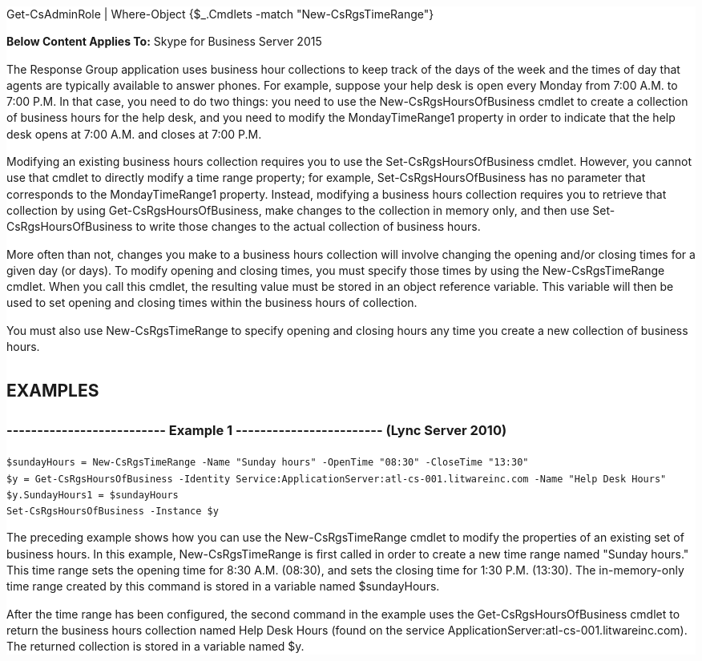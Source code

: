 Get-CsAdminRole | Where-Object {$_.Cmdlets -match "New-CsRgsTimeRange"}

**Below Content Applies To:** Skype for Business Server 2015

The Response Group application uses business hour collections to keep track of the days of the week and the times of day that agents are typically available to answer phones.
For example, suppose your help desk is open every Monday from 7:00 A.M.
to 7:00 P.M.
In that case, you need to do two things: you need to use the New-CsRgsHoursOfBusiness cmdlet to create a collection of business hours for the help desk, and you need to modify the MondayTimeRange1 property in order to indicate that the help desk opens at 7:00 A.M.
and closes at 7:00 P.M.

Modifying an existing business hours collection requires you to use the Set-CsRgsHoursOfBusiness cmdlet.
However, you cannot use that cmdlet to directly modify a time range property; for example, Set-CsRgsHoursOfBusiness has no parameter that corresponds to the MondayTimeRange1 property.
Instead, modifying a business hours collection requires you to retrieve that collection by using Get-CsRgsHoursOfBusiness, make changes to the collection in memory only, and then use Set-CsRgsHoursOfBusiness to write those changes to the actual collection of business hours.

More often than not, changes you make to a business hours collection will involve changing the opening and/or closing times for a given day (or days).
To modify opening and closing times, you must specify those times by using the New-CsRgsTimeRange cmdlet.
When you call this cmdlet, the resulting value must be stored in an object reference variable.
This variable will then be used to set opening and closing times within the business hours of collection.

You must also use New-CsRgsTimeRange to specify opening and closing hours any time you create a new collection of business hours.



## EXAMPLES

### -------------------------- Example 1 ------------------------ (Lync Server 2010)
```
$sundayHours = New-CsRgsTimeRange -Name "Sunday hours" -OpenTime "08:30" -CloseTime "13:30"
$y = Get-CsRgsHoursOfBusiness -Identity Service:ApplicationServer:atl-cs-001.litwareinc.com -Name "Help Desk Hours" 
$y.SundayHours1 = $sundayHours
Set-CsRgsHoursOfBusiness -Instance $y
```

The preceding example shows how you can use the New-CsRgsTimeRange cmdlet to modify the properties of an existing set of business hours.
In this example, New-CsRgsTimeRange is first called in order to create a new time range named "Sunday hours." This time range sets the opening time for 8:30 A.M.
(08:30), and sets the closing time for 1:30 P.M.
(13:30).
The in-memory-only time range created by this command is stored in a variable named $sundayHours.

After the time range has been configured, the second command in the example uses the Get-CsRgsHoursOfBusiness cmdlet to return the business hours collection named Help Desk Hours (found on the service ApplicationServer:atl-cs-001.litwareinc.com).
The returned collection is stored in a variable named $y.
